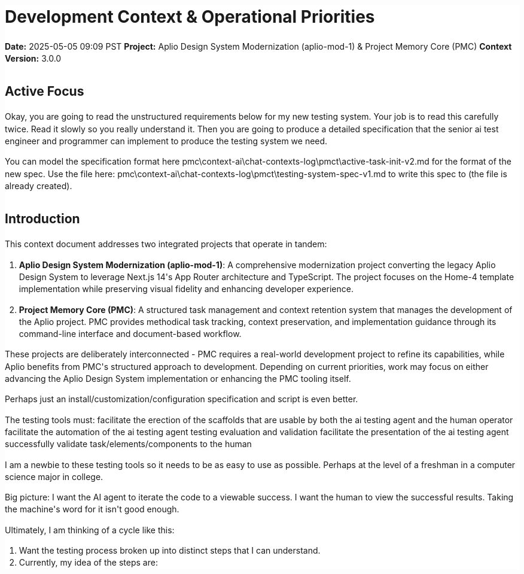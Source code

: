 # Development Context & Operational Priorities
**Date:** 2025-05-05 09:09 PST
**Project:** Aplio Design System Modernization (aplio-mod-1) & Project Memory Core (PMC)
**Context Version:** 3.0.0

## Active Focus
Okay, you are going to read the unstructured requirements below for my new testing system. Your job is to read this carefully twice. Read it slowly so you really understand it. Then you are going to produce a detailed specification that the senior ai test engineer and programmer can implement to produce the testing system we need.

You can model the specification format here pmc\context-ai\chat-contexts-log\pmct\active-task-init-v2.md for the format of the new spec.
Use the file here: pmc\context-ai\chat-contexts-log\pmct\testing-system-spec-v1.md to write this spec to (the file is already created).


## Introduction

This context document addresses two integrated projects that operate in tandem:

1. **Aplio Design System Modernization (aplio-mod-1)**: A comprehensive modernization project converting the legacy Aplio Design System to leverage Next.js 14's App Router architecture and TypeScript. The project focuses on the Home-4 template implementation while preserving visual fidelity and enhancing developer experience.

2. **Project Memory Core (PMC)**: A structured task management and context retention system that manages the development of the Aplio project. PMC provides methodical task tracking, context preservation, and implementation guidance through its command-line interface and document-based workflow.

These projects are deliberately interconnected - PMC requires a real-world development project to refine its capabilities, while Aplio benefits from PMC's structured approach to development. Depending on current priorities, work may focus on either advancing the Aplio Design System implementation or enhancing the PMC tooling itself.

Perhaps just an install/customization/configuration specification and script is even better.

The testing tools must:
facilitate the erection of the scaffolds that are usable by both the ai testing agent and the human operator
facilitate the automation of the ai testing agent testing evaluation and validation
facilitate the presentation of the ai testing agent successfully validate task/elements/components to the human

I am a newbie to these testing tools so it needs to be as easy to use as possible. Perhaps at the level of a freshman in a computer science major in college.

Big picture: I want the AI agent to iterate the code to a viewable success. I want the human to view the successful results. Taking the machine's word for it isn't good enough.

Ultimately, I am thinking of a cycle like this:

1. Want the testing process broken up into distinct steps that I can understand.
2. Currently, my idea of the steps are:
